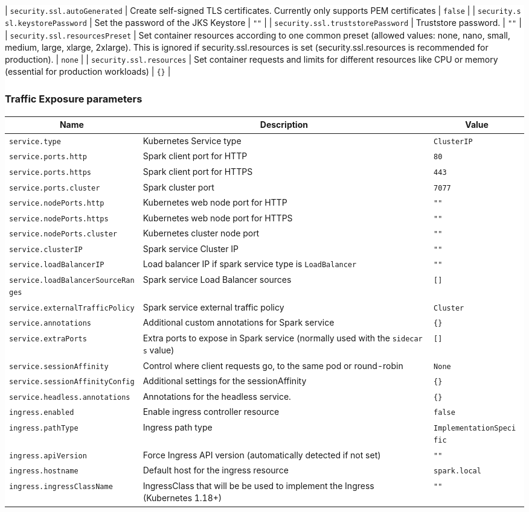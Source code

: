 | `security.ssl.autoGenerated`         | Create self-signed TLS certificates. Currently only supports PEM certificates                                                                                                                                                        | `false`   |
| `security.ssl.keystorePassword`      | Set the password of the JKS Keystore                                                                                                                                                                                                 | `""`      |
| `security.ssl.truststorePassword`    | Truststore password.                                                                                                                                                                                                                 | `""`      |
| `security.ssl.resourcesPreset`       | Set container resources according to one common preset (allowed values: none, nano, small, medium, large, xlarge, 2xlarge). This is ignored if security.ssl.resources is set (security.ssl.resources is recommended for production). | `none`    |
| `security.ssl.resources`             | Set container requests and limits for different resources like CPU or memory (essential for production workloads)                                                                                                                    | `{}`      |

### Traffic Exposure parameters

| Name                               | Description                                                                                                                      | Value                    |
| ---------------------------------- | -------------------------------------------------------------------------------------------------------------------------------- | ------------------------ |
| `service.type`                     | Kubernetes Service type                                                                                                          | `ClusterIP`              |
| `service.ports.http`               | Spark client port for HTTP                                                                                                       | `80`                     |
| `service.ports.https`              | Spark client port for HTTPS                                                                                                      | `443`                    |
| `service.ports.cluster`            | Spark cluster port                                                                                                               | `7077`                   |
| `service.nodePorts.http`           | Kubernetes web node port for HTTP                                                                                                | `""`                     |
| `service.nodePorts.https`          | Kubernetes web node port for HTTPS                                                                                               | `""`                     |
| `service.nodePorts.cluster`        | Kubernetes cluster node port                                                                                                     | `""`                     |
| `service.clusterIP`                | Spark service Cluster IP                                                                                                         | `""`                     |
| `service.loadBalancerIP`           | Load balancer IP if spark service type is `LoadBalancer`                                                                         | `""`                     |
| `service.loadBalancerSourceRanges` | Spark service Load Balancer sources                                                                                              | `[]`                     |
| `service.externalTrafficPolicy`    | Spark service external traffic policy                                                                                            | `Cluster`                |
| `service.annotations`              | Additional custom annotations for Spark service                                                                                  | `{}`                     |
| `service.extraPorts`               | Extra ports to expose in Spark service (normally used with the `sidecars` value)                                                 | `[]`                     |
| `service.sessionAffinity`          | Control where client requests go, to the same pod or round-robin                                                                 | `None`                   |
| `service.sessionAffinityConfig`    | Additional settings for the sessionAffinity                                                                                      | `{}`                     |
| `service.headless.annotations`     | Annotations for the headless service.                                                                                            | `{}`                     |
| `ingress.enabled`                  | Enable ingress controller resource                                                                                               | `false`                  |
| `ingress.pathType`                 | Ingress path type                                                                                                                | `ImplementationSpecific` |
| `ingress.apiVersion`               | Force Ingress API version (automatically detected if not set)                                                                    | `""`                     |
| `ingress.hostname`                 | Default host for the ingress resource                                                                                            | `spark.local`            |
| `ingress.ingressClassName`         | IngressClass that will be be used to implement the Ingress (Kubernetes 1.18+)                                                    | `""`                     |
